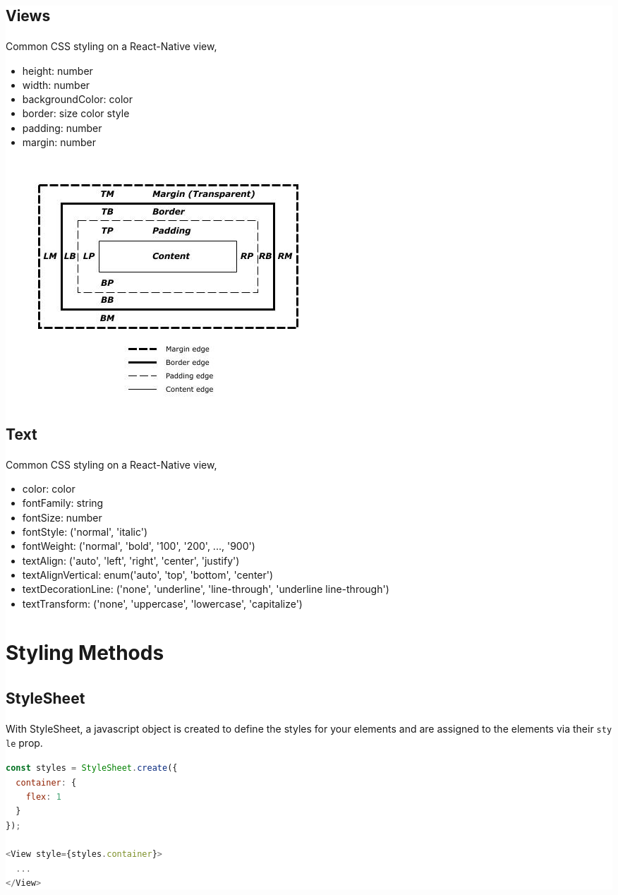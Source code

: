 ## Views
Common CSS styling on a React-Native view,

- height: number
- width: number
- backgroundColor: color
- border: size color style
- padding: number
- margin: number

![Margin and Padding Model](./padding_and_margin_model.jpg "Margin and Padding Model")

## Text
Common CSS styling on a React-Native view,

- color: color
- fontFamily: string
- fontSize: number
- fontStyle: ('normal', 'italic')
- fontWeight: ('normal', 'bold', '100', '200', ..., '900')
- textAlign: ('auto', 'left', 'right', 'center', 'justify')
- textAlignVertical: enum('auto', 'top', 'bottom', 'center') 
- textDecorationLine: ('none', 'underline', 'line-through', 'underline line-through')
- textTransform: ('none', 'uppercase', 'lowercase', 'capitalize')


# Styling Methods
## StyleSheet
With StyleSheet, a javascript object is created to define the styles for your elements and are assigned to the elements via their `style` prop.

```javascript
const styles = StyleSheet.create({
  container: {
    flex: 1
  }
});

<View style={styles.container}>
  ...
</View>
```
